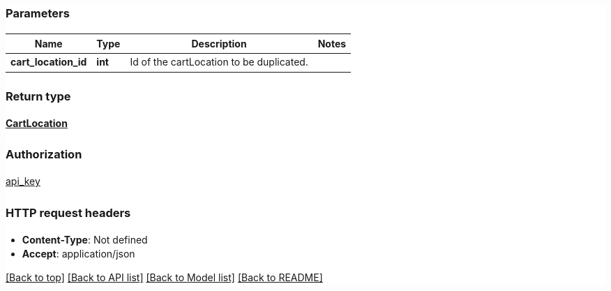 ### Parameters

Name | Type | Description  | Notes
------------- | ------------- | ------------- | -------------
 **cart_location_id** | **int**| Id of the cartLocation to be duplicated. | 

### Return type

[**CartLocation**](CartLocation.md)

### Authorization

[api_key](../README.md#api_key)

### HTTP request headers

 - **Content-Type**: Not defined
 - **Accept**: application/json

[[Back to top]](#) [[Back to API list]](../README.md#documentation-for-api-endpoints) [[Back to Model list]](../README.md#documentation-for-models) [[Back to README]](../README.md)

